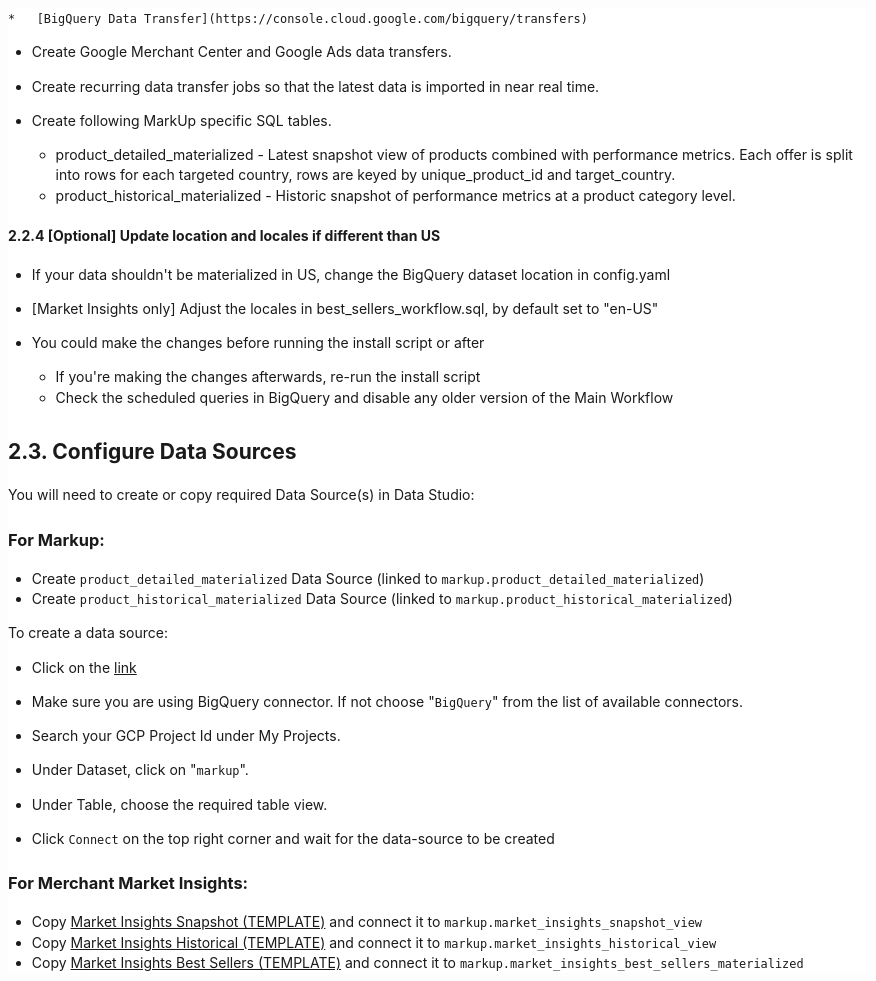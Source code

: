     *   [BigQuery Data Transfer](https://console.cloud.google.com/bigquery/transfers)

*   Create Google Merchant Center and Google Ads data transfers.

*   Create recurring data transfer jobs so that the latest data is imported in
    near real time.

*   Create following MarkUp specific SQL tables.
    *   product_detailed_materialized - Latest snapshot view of products combined with performance metrics. Each offer is split into rows for each targeted country, rows are keyed by unique_product_id and target_country.
    *   product_historical_materialized - Historic snapshot of performance metrics at a product category level.

#### 2.2.4 [Optional] Update location and locales if different than US

* If your data shouldn't be materialized in US, change the BigQuery dataset location in config.yaml

* [Market Insights only] Adjust the locales in best_sellers_workflow.sql, by default set to "en-US"

* You could make the changes before running the install script or after
    * If you're making the changes afterwards, re-run the install script
    * Check the scheduled queries in BigQuery and disable any older version of the Main Workflow

## 2.3. Configure Data Sources

You will need to create or copy required Data Source(s) in Data Studio:

### For Markup:

*   Create `product_detailed_materialized` Data Source (linked to `markup.product_detailed_materialized`)
*   Create `product_historical_materialized` Data Source (linked to `markup.product_historical_materialized`)

To create a data source:

*   Click on the
    [link](https://datastudio.google.com/c/u/0/datasources/create?connectorId=2)

*   Make sure you are using BigQuery connector. If not choose "`BigQuery`" from
    the list of available connectors.

*   Search your GCP Project Id under My Projects.

*   Under Dataset, click on "`markup`".

*   Under Table, choose the required table view.

*   Click `Connect` on the top right corner and wait for the data-source to be
    created

### For Merchant Market Insights:

*   Copy [Market Insights Snapshot (TEMPLATE)](https://datastudio.google.com/datasources/9dbdb290-0ea6-4d81-90df-5e4f9ec6f504) and connect it to `markup.market_insights_snapshot_view`
*   Copy [Market Insights Historical (TEMPLATE)](https://datastudio.google.com/datasources/0397b27f-96b8-44cd-afca-645f64882a26) and connect it to `markup.market_insights_historical_view`
*   Copy  [Market Insights Best Sellers (TEMPLATE)](https://datastudio.google.com/datasources/b2f5bafe-01e2-4e30-bfb3-022a6c2f3ad6) and connect it to `markup.market_insights_best_sellers_materialized`
